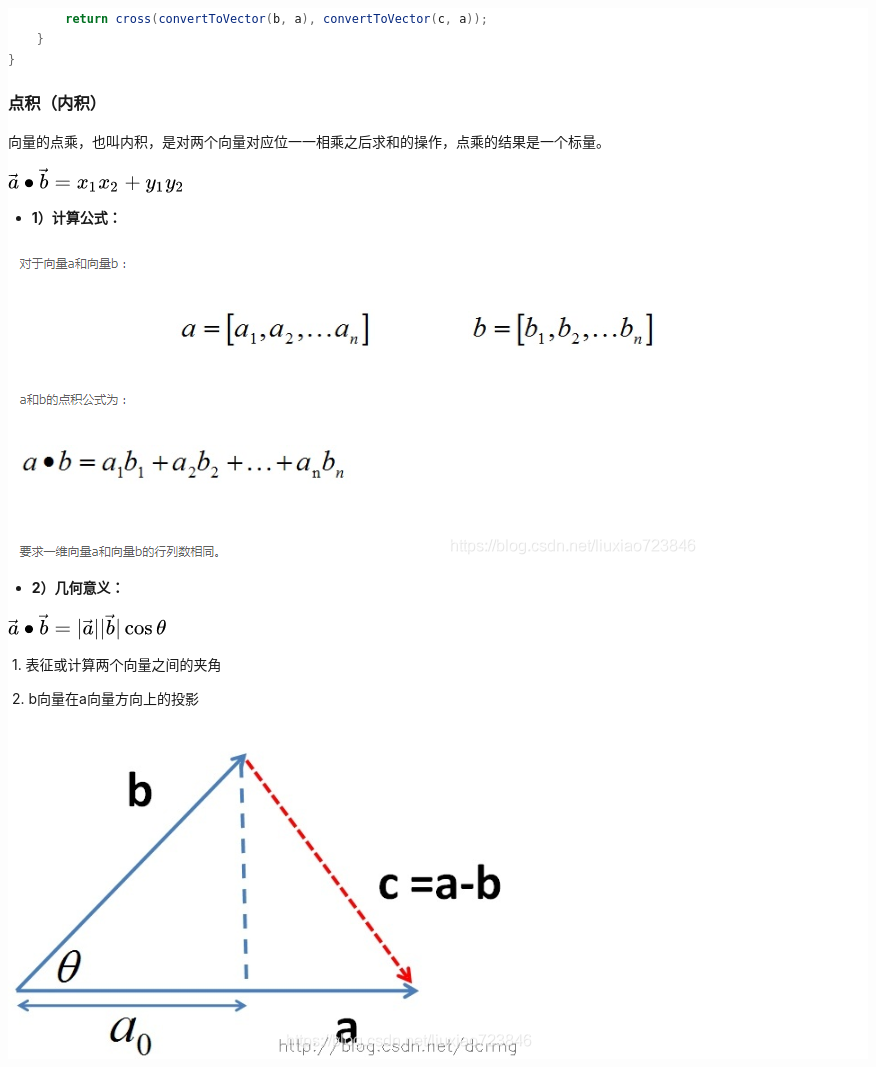 ```java
        return cross(convertToVector(b, a), convertToVector(c, a));
    }
}
```

### 点积（内积）
向量的点乘，也叫内积，是对两个向量对应位一一相乘之后求和的操作，点乘的结果是一个标量。

<img src="asset/chp/img_7.png" style="align-content:center;zoom: 100%" align="center" alt="">

- **1）计算公式：**  

 <img src="asset/chp/img_5.png" style="align-content:center;zoom: 100%" align="center" alt="">

- **2）几何意义：**

<img src="asset/chp/img_8.png" style="align-content:center;zoom: 100%" align="center" alt="">

​    1. 表征或计算两个向量之间的夹角  

​    2. b向量在a向量方向上的投影

 <img src="asset/chp/img_6.png" style="align-content:center;zoom: 100%" align="center" alt="">
